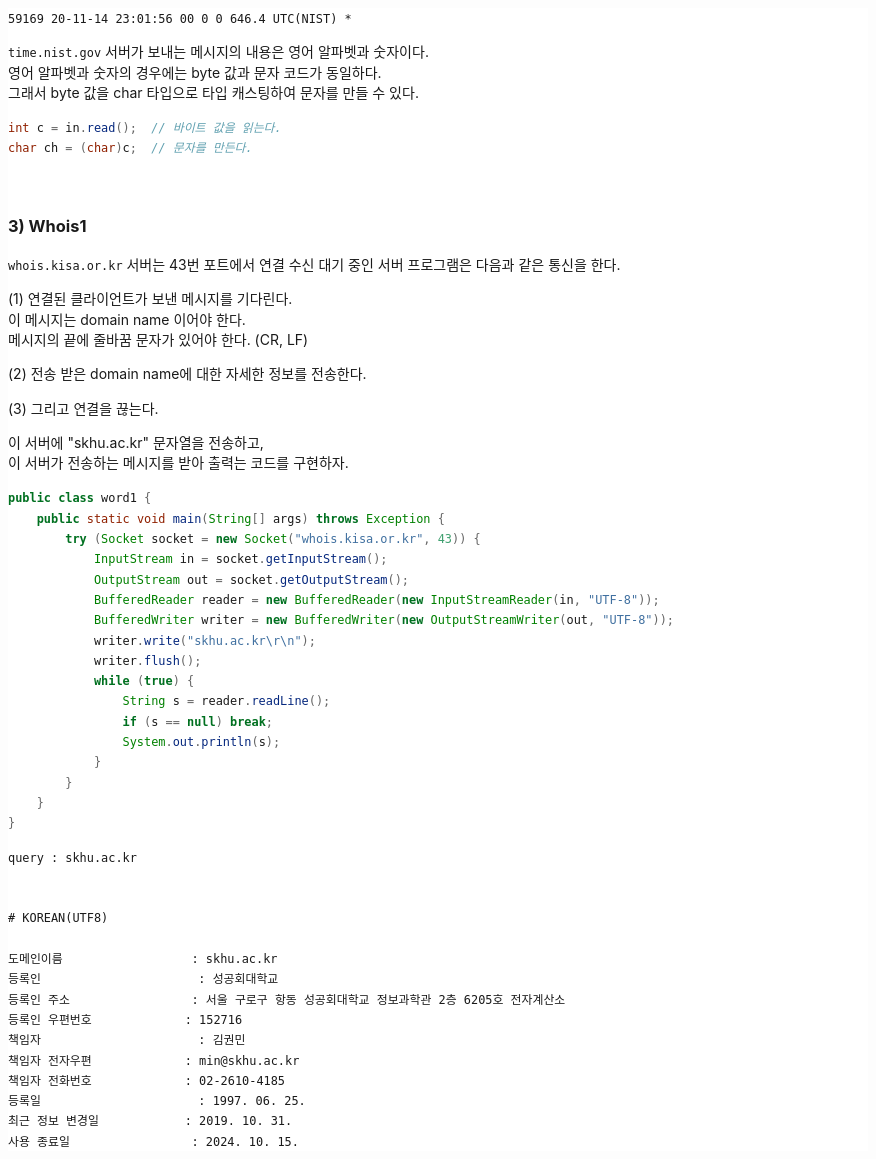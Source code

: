 ```text
59169 20-11-14 23:01:56 00 0 0 646.4 UTC(NIST) * 
```


`time.nist.gov` 서버가 보내는 메시지의 내용은 영어 알파벳과 숫자이다.  
영어 알파벳과 숫자의 경우에는 byte 값과 문자 코드가 동일하다.  
그래서 byte 값을 char 타입으로 타입 캐스팅하여 문자를 만들 수 있다.  

```java
int c = in.read();  // 바이트 값을 읽는다.
char ch = (char)c;  // 문자를 만든다.
```


<br />

### 3) Whois1  

`whois.kisa.or.kr` 서버는 43번 포트에서 연결 수신 대기 중인 서버 프로그램은 다음과 같은 통신을 한다.

(1) 연결된 클라이언트가 보낸 메시지를 기다린다.  
이 메시지는 domain name 이어야 한다.  
메시지의 끝에 줄바꿈 문자가 있어야 한다. (CR, LF)  

(2) 전송 받은 domain name에 대한 자세한 정보를 전송한다.  

(3) 그리고 연결을 끊는다.  

이 서버에 "skhu.ac.kr" 문자열을 전송하고,  
이 서버가 전송하는 메시지를 받아 출력는 코드를 구현하자.  



```java 
public class word1 {
    public static void main(String[] args) throws Exception {
        try (Socket socket = new Socket("whois.kisa.or.kr", 43)) {
            InputStream in = socket.getInputStream();
            OutputStream out = socket.getOutputStream();
            BufferedReader reader = new BufferedReader(new InputStreamReader(in, "UTF-8"));
            BufferedWriter writer = new BufferedWriter(new OutputStreamWriter(out, "UTF-8"));
            writer.write("skhu.ac.kr\r\n");
            writer.flush();
            while (true) {
                String s = reader.readLine();
                if (s == null) break;
                System.out.println(s);
            }
        }
    }
}
```



```text
query : skhu.ac.kr


# KOREAN(UTF8)

도메인이름                  : skhu.ac.kr
등록인                      : 성공회대학교
등록인 주소                 : 서울 구로구 항동 성공회대학교 정보과학관 2층 6205호 전자계산소
등록인 우편번호             : 152716
책임자                      : 김권민
책임자 전자우편             : min@skhu.ac.kr
책임자 전화번호             : 02-2610-4185
등록일                      : 1997. 06. 25.
최근 정보 변경일            : 2019. 10. 31.
사용 종료일                 : 2024. 10. 15.
```